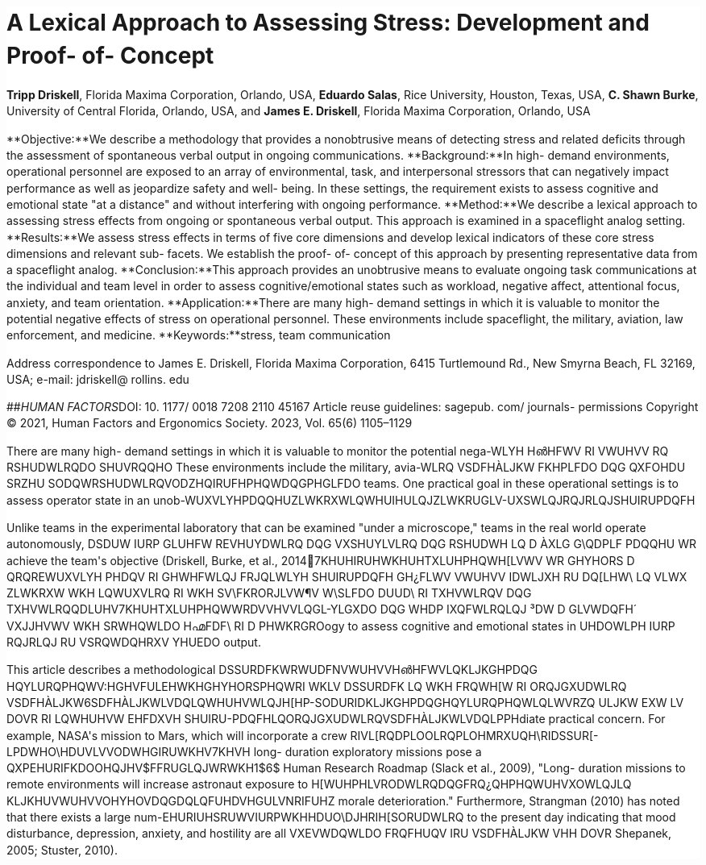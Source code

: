 
# A Lexical Approach to Assessing Stress: Development and Proof- of- Concept

**Tripp Driskell**, Florida Maxima Corporation, Orlando, USA, **Eduardo Salas**, Rice University, Houston, Texas, USA, **C. Shawn Burke**, University of Central Florida, Orlando, USA, and **James E. Driskell**, Florida Maxima Corporation, Orlando, USA

**Objective:**We describe a methodology that provides a nonobtrusive means of detecting stress and related deficits through the assessment of spontaneous verbal output in ongoing communications.
**Background:**In high- demand environments, operational personnel are exposed to an array of environmental, task, and interpersonal stressors that can negatively impact performance as well as jeopardize safety and well- being. In these settings, the requirement exists to assess cognitive and emotional state "at a distance" and without interfering with ongoing performance.
**Method:**We describe a lexical approach to assessing stress effects from ongoing or spontaneous verbal output. This approach is examined in a spaceflight analog setting.
**Results:**We assess stress effects in terms of five core dimensions and develop lexical indicators of these core stress dimensions and relevant sub- facets. We establish the proof- of- concept of this approach by presenting representative data from a spaceflight analog.
**Conclusion:**This approach provides an unobtrusive means to evaluate ongoing task communications at the individual and team level in order to assess cognitive/emotional states such as workload, negative affect, attentional focus, anxiety, and team orientation.
**Application:**There are many high- demand settings in which it is valuable to monitor the potential negative effects of stress on operational personnel. These environments include spaceflight, the military, aviation, law enforcement, and medicine.
**Keywords:**stress, team communication

Address correspondence to James E. Driskell, Florida Maxima Corporation, 6415 Turtlemound Rd., New Smyrna Beach, FL 32169, USA; e-mail: jdriskell@ rollins. edu

##*HUMAN FACTORS*DOI: 10. 1177/ 0018 7208 2110 45167 Article reuse guidelines: sagepub. com/ journals- permissions Copyright © 2021, Human Factors and Ergonomics Society. 2023, Vol. 65(6) 1105–1129

There are many high- demand settings in which it is valuable to monitor the potential nega-WLYH H൵HFWV RI VWUHVV RQ RSHUDWLRQDO SHUVRQQHO These environments include the military, avia-WLRQ VSDFHÀLJKW FKHPLFDO DQG QXFOHDU SRZHU SODQWRSHUDWLRQVODZHQIRUFHPHQWDQGPHGLFDO teams. One practical goal in these operational settings is to assess operator state in an unob-WUXVLYHPDQQHUZLWKRXWLQWHUIHULQJZLWKRUGLV-UXSWLQJRQJRLQJSHUIRUPDQFH

Unlike teams in the experimental laboratory that can be examined "under a microscope," teams in the real world operate autonomously, DSDUW IURP GLUHFW REVHUYDWLRQ DQG VXSHUYLVLRQ DQG RSHUDWH LQ D ÀXLG G\QDPLF PDQQHU WR achieve the team's objective (Driskell, Burke, et al., 20147KHUHIRUHWKHUHTXLUHPHQWH[LVWV WR GHYHORS D QRQREWUXVLYH PHDQV RI GHWHFWLQJ FRJQLWLYH SHUIRUPDQFH GH¿FLWV VWUHVV IDWLJXH RU DQ[LHW\ LQ VLWX ZLWKRXW WKH LQWUXVLRQ RI WKH SV\FKRORJLVW¶V W\SLFDO DUUD\ RI TXHVWLRQV DQG TXHVWLRQQDLUHV7KHUHTXLUHPHQWWRDVVHVVLQGL-YLGXDO DQG WHDP IXQFWLRQLQJ ³DW D GLVWDQFH´ VXJJHVWV WKH SRWHQWLDO H൶FDF\ RI D PHWKRGROogy to assess cognitive and emotional states in UHDOWLPH IURP RQJRLQJ RU VSRQWDQHRXV YHUEDO output.

This article describes a methodological DSSURDFKWRWUDFNVWUHVVH൵HFWVLQKLJKGHPDQG HQYLURQPHQWV:HGHVFULEHWKHGHYHORSPHQWRI WKLV DSSURDFK LQ WKH FRQWH[W RI ORQJGXUDWLRQ VSDFHÀLJKW6SDFHÀLJKWLVDQLQWHUHVWLQJH[HP-SODURIDKLJKGHPDQGHQYLURQPHQWLQLWVRZQ ULJKW EXW LV DOVR RI LQWHUHVW EHFDXVH SHUIRU-PDQFHLQORQJGXUDWLRQVSDFHÀLJKWLVDQLPPHdiate practical concern. For example, NASA's mission to Mars, which will incorporate a crew RIVL[RQDPLOOLRQPLOHMRXUQH\RIDSSUR[- LPDWHO\\HDUVLVVODWHGIRUWKHV7KHVH long- duration exploratory missions pose a QXPEHURIFKDOOHQJHV\$FFRUGLQJWRWKH1\$6\$ Human Research Roadmap (Slack et al., 2009), "Long- duration missions to remote environments will increase astronaut exposure to H[WUHPHLVRODWLRQDQGFRQ¿QHPHQWUHVXOWLQJLQ KLJKHUVWUHVVOHYHOVDQGDQLQFUHDVHGULVNRIFUHZ morale deterioration." Furthermore, Strangman (2010) has noted that there exists a large num-EHURIUHSRUWVIURPWKHHDUO\DJHRIH[SORUDWLRQ to the present day indicating that mood disturbance, depression, anxiety, and hostility are all VXEVWDQWLDO FRQFHUQV IRU VSDFHÀLJKW VHH DOVR Shepanek, 2005; Stuster, 2010).
